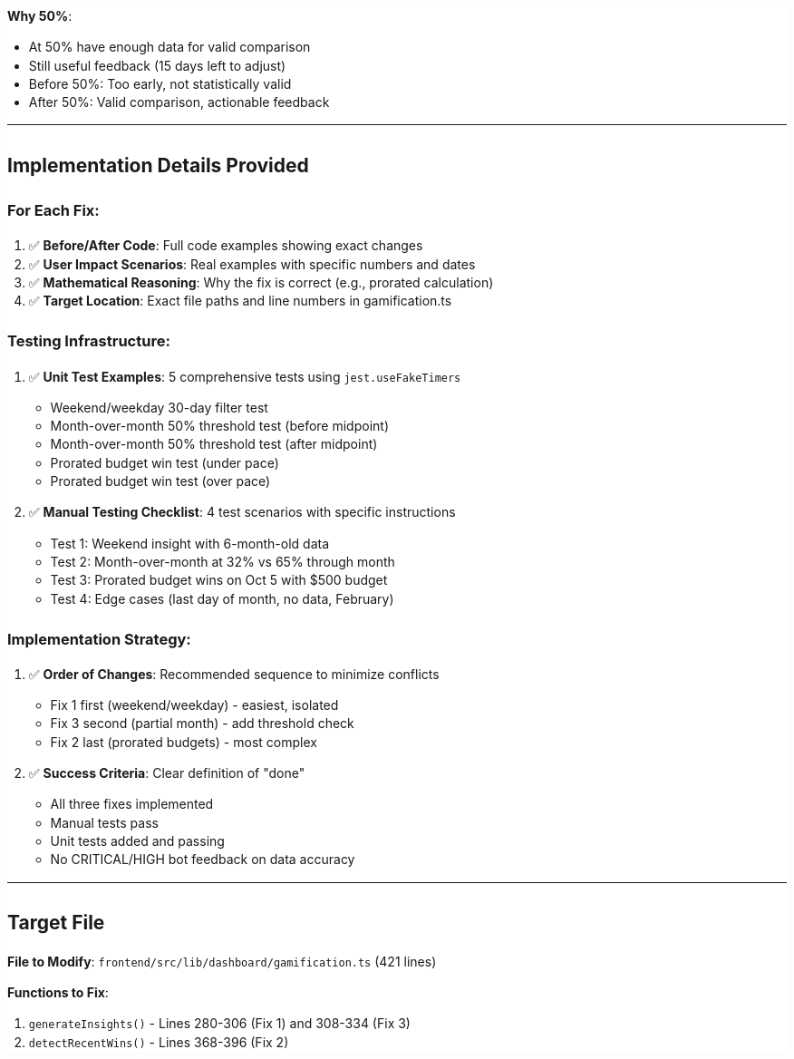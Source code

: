 **Why 50%**:
- At 50% have enough data for valid comparison
- Still useful feedback (15 days left to adjust)
- Before 50%: Too early, not statistically valid
- After 50%: Valid comparison, actionable feedback

---

## Implementation Details Provided

### For Each Fix:
1. ✅ **Before/After Code**: Full code examples showing exact changes
2. ✅ **User Impact Scenarios**: Real examples with specific numbers and dates
3. ✅ **Mathematical Reasoning**: Why the fix is correct (e.g., prorated calculation)
4. ✅ **Target Location**: Exact file paths and line numbers in gamification.ts

### Testing Infrastructure:
1. ✅ **Unit Test Examples**: 5 comprehensive tests using `jest.useFakeTimers`
   - Weekend/weekday 30-day filter test
   - Month-over-month 50% threshold test (before midpoint)
   - Month-over-month 50% threshold test (after midpoint)
   - Prorated budget win test (under pace)
   - Prorated budget win test (over pace)

2. ✅ **Manual Testing Checklist**: 4 test scenarios with specific instructions
   - Test 1: Weekend insight with 6-month-old data
   - Test 2: Month-over-month at 32% vs 65% through month
   - Test 3: Prorated budget wins on Oct 5 with $500 budget
   - Test 4: Edge cases (last day of month, no data, February)

### Implementation Strategy:
1. ✅ **Order of Changes**: Recommended sequence to minimize conflicts
   - Fix 1 first (weekend/weekday) - easiest, isolated
   - Fix 3 second (partial month) - add threshold check
   - Fix 2 last (prorated budgets) - most complex

2. ✅ **Success Criteria**: Clear definition of "done"
   - All three fixes implemented
   - Manual tests pass
   - Unit tests added and passing
   - No CRITICAL/HIGH bot feedback on data accuracy

---

## Target File

**File to Modify**: `frontend/src/lib/dashboard/gamification.ts` (421 lines)

**Functions to Fix**:
1. `generateInsights()` - Lines 280-306 (Fix 1) and 308-334 (Fix 3)
2. `detectRecentWins()` - Lines 368-396 (Fix 2)
